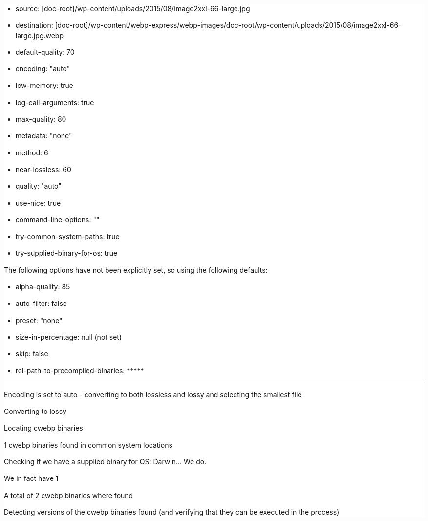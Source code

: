 - source: [doc-root]/wp-content/uploads/2015/08/image2xxl-66-large.jpg

- destination: [doc-root]/wp-content/webp-express/webp-images/doc-root/wp-content/uploads/2015/08/image2xxl-66-large.jpg.webp

- default-quality: 70

- encoding: "auto"

- low-memory: true

- log-call-arguments: true

- max-quality: 80

- metadata: "none"

- method: 6

- near-lossless: 60

- quality: "auto"

- use-nice: true

- command-line-options: ""

- try-common-system-paths: true

- try-supplied-binary-for-os: true


The following options have not been explicitly set, so using the following defaults:

- alpha-quality: 85

- auto-filter: false

- preset: "none"

- size-in-percentage: null (not set)

- skip: false

- rel-path-to-precompiled-binaries: *****

------------


Encoding is set to auto - converting to both lossless and lossy and selecting the smallest file


Converting to lossy

Locating cwebp binaries

1 cwebp binaries found in common system locations

Checking if we have a supplied binary for OS: Darwin... We do.

We in fact have 1

A total of 2 cwebp binaries where found

Detecting versions of the cwebp binaries found (and verifying that they can be executed in the process)
